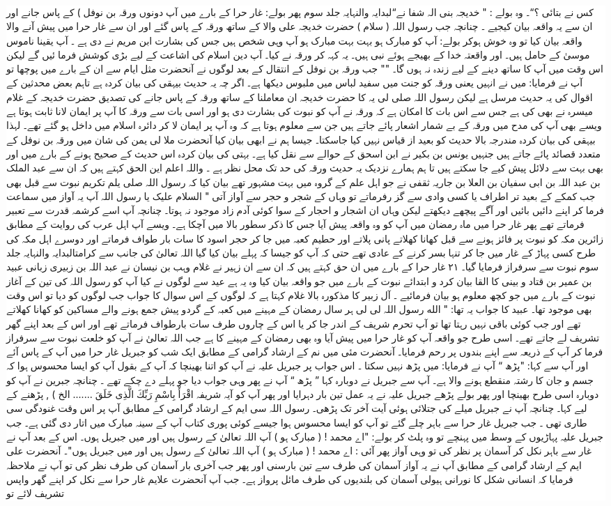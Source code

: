 کس نے بتائی ؟“۔ وہ بولے : " خدیجہ بنی الہ شفا نے“لبدایہ والنہایہ
جلد سوم پھر بولے: غار حرا کے بارے میں آپ دونوں ورقہ بن
نوفل ) کے پاس جانے اور ان سے یہ واقعہ بیان کیجیے ۔ چنانچہ جب رسول اللہ ( سلام )
حضرت خدیجہ علی والا کے ساتھ ورقہ کے پاس گئے اور ان سے غار حرا میں پیش آنے والا
واقعہ بیان کیا تو وہ خوش ہوکر بولے: آپ کو مبارک ہو بہت بہت مبارک ہو آپ
وہی شخص ہیں جس کی بشارت ابن مریم نے دی ہے ۔ آپ یقینا ناموس موسیٰ کے حامل ہیں۔
اور واقعتہ خدا کے بھیجے ہوئے نبی ہیں۔ یہ کہہ کر ورقہ نے کیا۔ آپ دین اسلام کی
اشاعت کے لیے بڑی کوشش فرما ئیں گے لیکن اس وقت میں آپ کا ساتھ دینے کے لیے زندہ
نہ ہوں گا۔ "" جب ورقہ بن نوفل کے انتقال کے بعد
لوگوں نے آنحضرت مثل ایام سے ان کے بارے میں پوچھا تو آپ نے فرمایا: میں
نے انہیں یعنی ورقہ کو جنت میں سفید لباس میں ملبوس دیکھا ہے۔ اگر چہ یہ حدیث
بیہقی کی بیان کردہ ہے تاہم بعض محدثین کے اقوال کی یہ حدیث مرسل ہے لیکن رسول
اللہ صلی لی یہ کا حضرت خدیجہ ان معاملنا کے ساتھ ورقہ کے پاس جانے کی تصدیق حضرت
خدیجہ کے غلام میسرہ نے بھی کی ہے جس سے اس بات کا امکان ہے کہ ورقہ نے آپ کو نبوت
کی بشارت دی ہو اور اسی بات سے ورقہ کا آپ پر ایمان لانا ثابت ہوتا ہے ویسے بھی آپ
کی مدح میں ورقہ کے بے شمار اشعار پائے جاتے ہیں جن سے معلوم ہوتا ہے کہ وہ آپ پر
ایمان لا کر دائرہ اسلام میں داخل ہو گئے تھے۔ لہذا بیہقی کی بیان کردہ مندرجہ
بالا حدیث کو بعید از قیاس نہیں کیا جاسکتا۔ جیسا ہم نے ابھی بیان کیا آنحضرت ملا
لی یمن کی شان میں ورقہ بن نوفل کے متعدد قصائد پائے جاتے ہیں جنہیں یونس بن بکیر
نے ابن اسحق کے حوالے سے نقل کیا ہے۔ بہتی کی بیان کردہ اس حدیث کے صحیح ہونے کے
بارے میں اور بھی بہت سے دلائل پیش کیے جا سکتے ہیں تا ہم ہمارے نزدیک یہ حدیث
ورقہ کی حد تک محل نظر ہے ۔ واللہ اعلم این الحق کہتے ہیں کہ ان سے عبد الملک بن
عبد اللہ بن ابی سفیان بن العلا بن جاریہ ثقفی نے جو اہل علم کے گروہ میں بہت
مشہور تھے بیان کیا کہ رسول اللہ صلی یلم تکریم نبوت سے قبل بھی جب کمکے کے بعید
تر اطراف یا کسی وادی سے گز رفرماتے تو وہاں کے شجر و حجر سے آواز آتی " السلام علیک یا رسول اللہ آپ یہ آواز میں سماعت فرما کر اپنے
دائیں بائیں اور آگے پیچھے دیکھتے لیکن وہاں ان اشجار و احجار کے سوا کوئی آدم زاد
موجود نہ ہوتا۔ چنانچہ آپ اسے کرشمہ قدرت سے تعبیر فرماتے تھے پھر غار حرا میں ماہ
رمضان میں آپ کو وہ واقعہ پیش آیا جس کا ذکر سطور بالا میں آچکا ہے۔ ویسے آپ اہل
عرب کی روایت کے مطابق زائرین مکہ کو نبوت پر فائز ہونے سے قبل کھانا کھلاتے پانی
پلاتے اور حطیم کعبہ میں جا کر حجر اسود کا سات بار طواف فرماتے اور دوسرے اہل مکہ
کی طرح کسی پہاڑ کے غار میں جا کر تنہا بسر کرنے کے عادی تھے حتی کہ آپ کو جیسا کہ
پہلے بیان کیا گیا اللہ تعالیٰ کی جانب سے کرامتالبدایہ والنہایہ جلد سوم نبوت سے
سرفراز فرمایا گیا۔ ۲۱ غار حرا کے بارے میں ان حق کہتے ہیں
کہ ان سے ان زہیر نے غلام وہب بن نیسان نے عبد اللہ بن زبیری زبانی عبید بن عمیر
بن قتاد و بینی کا القا بیان کرد و ابتدائے نبوت کے بارے میں جو واقعہ بیان کیا وہ
یہ ہے عید سے لوگوں نے کیا آپ کو رسول اللہ کی تین کے آغاز نبوت کے بارے میں جو
کچھ معلوم ہو بیان فرمائیے ۔ آل زبیر کا مذکورہ بالا غلام کہتا ہے کہ لوگوں کے اس
سوال کا جواب جب لوگوں کو دیا تو اس وقت بھی موجود تھا۔ عبید کا جواب یہ تھا: " الله رسول اللہ لی لی ہر سال رمضان کے مہینے میں کعبہ کے گردو
پیش جمع ہونے والے مساکین کو کھانا کھلاتے تھے اور جب کوئی باقی نہیں رہتا تھا تو
آپ تحرم شریف کے اندر جا کر یا اس کے چاروں طرف سات بارطواف فرماتے تھے اور اس کے
بعد اپنے گھر تشریف لے جاتے تھے۔ اسی طرح جو واقعہ آپ کو غار حرا میں پیش آیا وہ
بھی رمضان کے مہینے کا ہے جب اللہ تعالیٰ نے آپ کو خلعت نبوت سے سرفراز فرما کر آپ
کے ذریعہ سے اپنے بندوں پر رحم فرمایا۔ آنحضرت مئی میں نم کے ارشاد گرامی کے مطابق
ایک شب کو جبریل غار حرا میں آپ کے پاس آئے اور آپ سے کہا:
"پڑھ “ آپ نے فرمایا: میں پڑھ نہیں
سکتا ۔ اس جواب پر جبریل علیہ نے آپ کو اتنا بھینچا کہ آپ کے بقول آپ کو ایسا
محسوس ہوا کہ جسم و جان کا رشتہ منقطع ہونے والا ہے۔ آپ سے جبریل نے دوبارہ کہا ”
پڑھ “ آپ نے پھر وہی جواب دیا جو پہلے دے چکے تھے ۔ چنانچہ جبرین نے آپ کو دوبارہ
اسی طرح بھینچا اور پھر بولے پڑھے جبریل علیہ نے یہ عمل تین بار دہرایا اور پھر آپ
کو آیہ شریفہ اقْرَأْ بِاسْمِ رَبِّكَ الَّذِى خَلَقَ ....... الخ ) , پڑھنے کے لیے کہا۔ چنانچہ آپ نے جبریل میلے کی جتلائی ہوئی آیت
آخر تک پڑھی۔ رسول اللہ سی ایم کے ارشاد گرامی کے مطابق آپ پر اس وقت غنودگی سی
طاری تھی ۔ جب جبریل غار حرا سے باہر چلے گئے تو آپ کو ایسا محسوس ہوا جیسے کوئی
پوری کتاب آپ کے سینہ مبارک میں اتار دی گئی ہے۔ جب جبریل علیہ پہاڑیوں کے وسط میں
پہنچے تو وہ پلٹ کر بولے:
"اے محمد ! ( مبارک ہو ) آپ اللہ
تعالیٰ کے رسول ہیں اور میں جبریل ہوں۔ اس کے بعد آپ نے غار سے باہر نکل کر آسمان
پر نظر کی تو وہی آواز پھر آئی : اے محمد ! ( مبارک ہو ) آپ اللہ تعالیٰ کے رسول
ہیں اور میں جبریل ہوں"۔ آنحضرت علی ایم کے ارشاد گرامی کے مطابق آپ
نے یہ آواز آسمان کی طرف سے تین بارسنی اور پھر جب آخری بار آسمان کی طرف نظر کی
تو آپ نے ملاحظہ فرمایا کہ انسانی شکل کا نورانی ہیولی آسمان کی بلندیوں کی طرف
مائل پرواز ہے۔ جب آپ آنحضرت علایم غار حرا سے نکل کر اپنے گھر واپس تشریف لائے تو